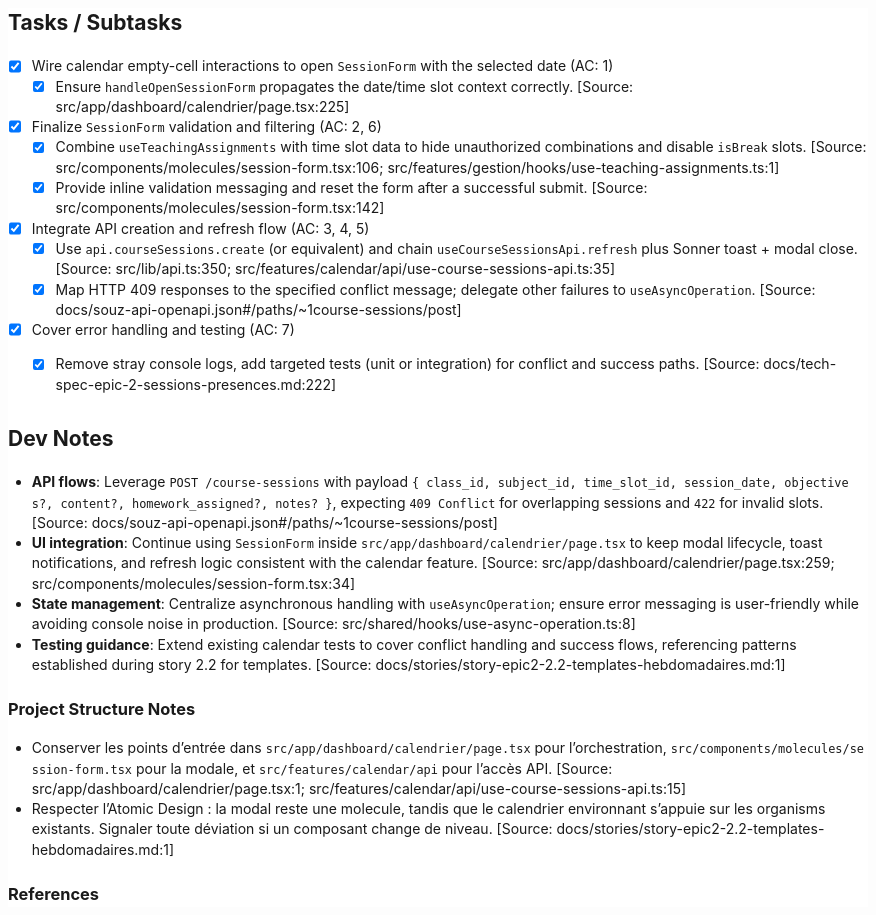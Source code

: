 
## Tasks / Subtasks


- [x] Wire calendar empty-cell interactions to open `SessionForm` with the selected date (AC: 1)
  - [x] Ensure `handleOpenSessionForm` propagates the date/time slot context correctly. [Source: src/app/dashboard/calendrier/page.tsx:225]
- [x] Finalize `SessionForm` validation and filtering (AC: 2, 6)
  - [x] Combine `useTeachingAssignments` with time slot data to hide unauthorized combinations and disable `isBreak` slots. [Source: src/components/molecules/session-form.tsx:106; src/features/gestion/hooks/use-teaching-assignments.ts:1]
  - [x] Provide inline validation messaging and reset the form after a successful submit. [Source: src/components/molecules/session-form.tsx:142]
- [x] Integrate API creation and refresh flow (AC: 3, 4, 5)
  - [x] Use `api.courseSessions.create` (or equivalent) and chain `useCourseSessionsApi.refresh` plus Sonner toast + modal close. [Source: src/lib/api.ts:350; src/features/calendar/api/use-course-sessions-api.ts:35]
  - [x] Map HTTP 409 responses to the specified conflict message; delegate other failures to `useAsyncOperation`. [Source: docs/souz-api-openapi.json#/paths/~1course-sessions/post]
- [x] Cover error handling and testing (AC: 7)
  - [x] Remove stray console logs, add targeted tests (unit or integration) for conflict and success paths. [Source: docs/tech-spec-epic-2-sessions-presences.md:222]


## Dev Notes


- **API flows**: Leverage `POST /course-sessions` with payload `{ class_id, subject_id, time_slot_id, session_date, objectives?, content?, homework_assigned?, notes? }`, expecting `409 Conflict` for overlapping sessions and `422` for invalid slots. [Source: docs/souz-api-openapi.json#/paths/~1course-sessions/post]
- **UI integration**: Continue using `SessionForm` inside `src/app/dashboard/calendrier/page.tsx` to keep modal lifecycle, toast notifications, and refresh logic consistent with the calendar feature. [Source: src/app/dashboard/calendrier/page.tsx:259; src/components/molecules/session-form.tsx:34]
- **State management**: Centralize asynchronous handling with `useAsyncOperation`; ensure error messaging is user-friendly while avoiding console noise in production. [Source: src/shared/hooks/use-async-operation.ts:8]
- **Testing guidance**: Extend existing calendar tests to cover conflict handling and success flows, referencing patterns established during story 2.2 for templates. [Source: docs/stories/story-epic2-2.2-templates-hebdomadaires.md:1]


### Project Structure Notes

- Conserver les points d’entrée dans `src/app/dashboard/calendrier/page.tsx` pour l’orchestration, `src/components/molecules/session-form.tsx` pour la modale, et `src/features/calendar/api` pour l’accès API. [Source: src/app/dashboard/calendrier/page.tsx:1; src/features/calendar/api/use-course-sessions-api.ts:15]
- Respecter l’Atomic Design : la modal reste une molecule, tandis que le calendrier environnant s’appuie sur les organisms existants. Signaler toute déviation si un composant change de niveau. [Source: docs/stories/story-epic2-2.2-templates-hebdomadaires.md:1]

### References
